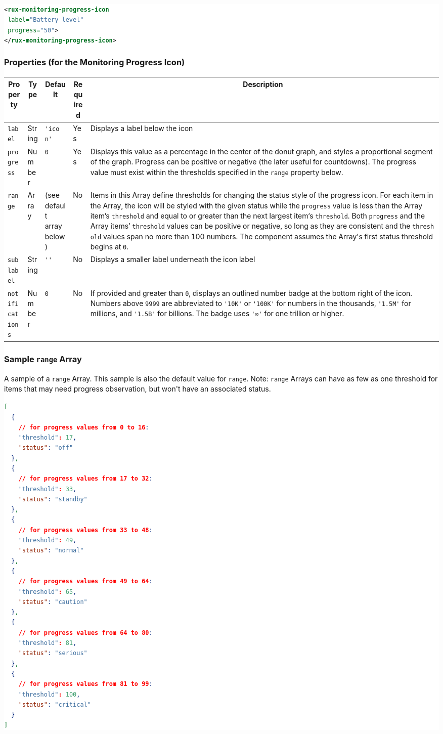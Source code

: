 ```xml
<rux-monitoring-progress-icon
 label="Battery level"
 progress="50">
</rux-monitoring-progress-icon>
```

### Properties (for the Monitoring Progress Icon)

| Property        | Type   | Default                   | Required | Description                                                                                                                                                                                                                                                                                                                                                                                                                                                                                                                                                      |
| --------------- | ------ | ------------------------- | -------- | ---------------------------------------------------------------------------------------------------------------------------------------------------------------------------------------------------------------------------------------------------------------------------------------------------------------------------------------------------------------------------------------------------------------------------------------------------------------------------------------------------------------------------------------------------------------- |
| `label`         | String | `'icon'`                  | Yes      | Displays a label below the icon                                                                                                                                                                                                                                                                                                                                                                                                                                                                                                                                  |
| `progress`      | Number | `0`                       | Yes      | Displays this value as a percentage in the center of the donut graph, and styles a proportional segment of the graph. Progress can be positive or negative (the later useful for countdowns). The progress value must exist within the thresholds specified in the `range` property below.                                                                                                                                                                                                                                                                       |
| `range`         | Array  | (see default array below) | No       | Items in this Array define thresholds for changing the status style of the progress icon. For each item in the Array, the icon will be styled with the given status while the `progress` value is less than the Array item’s `threshold` and equal to or greater than the next largest item‘s `threshold`. Both `progress` and the Array items’ `threshold` values can be positive or negative, so long as they are consistent and the `threshold` values span no more than 100 numbers. The component assumes the Array's first status threshold begins at `0`. |
| `sublabel`      | String | `''`                      | No       | Displays a smaller label underneath the icon label                                                                                                                                                                                                                                                                                                                                                                                                                                                                                                               |
| `notifications` | Number | `0`                       | No       | If provided and greater than `0`, displays an outlined number badge at the bottom right of the icon. Numbers above `9999` are abbreviated to `'10K'` or `'100K'` for numbers in the thousands, `'1.5M'` for millions, and `'1.5B'` for billions. The badge uses `'∞'` for one trillion or higher.                                                                                                                                                                                                                                                                |

### Sample `range` Array

A sample of a `range` Array. This sample is also the default value for `range`. Note: `range` Arrays can have as few as one threshold for items that may need progress observation, but won't have an associated status.

```json
[
  {
    // for progress values from 0 to 16:
    "threshold": 17,
    "status": "off"
  },
  {
    // for progress values from 17 to 32:
    "threshold": 33,
    "status": "standby"
  },
  {
    // for progress values from 33 to 48:
    "threshold": 49,
    "status": "normal"
  },
  {
    // for progress values from 49 to 64:
    "threshold": 65,
    "status": "caution"
  },
  {
    // for progress values from 64 to 80:
    "threshold": 81,
    "status": "serious"
  },
  {
    // for progress values from 81 to 99:
    "threshold": 100,
    "status": "critical"
  }
]
```
